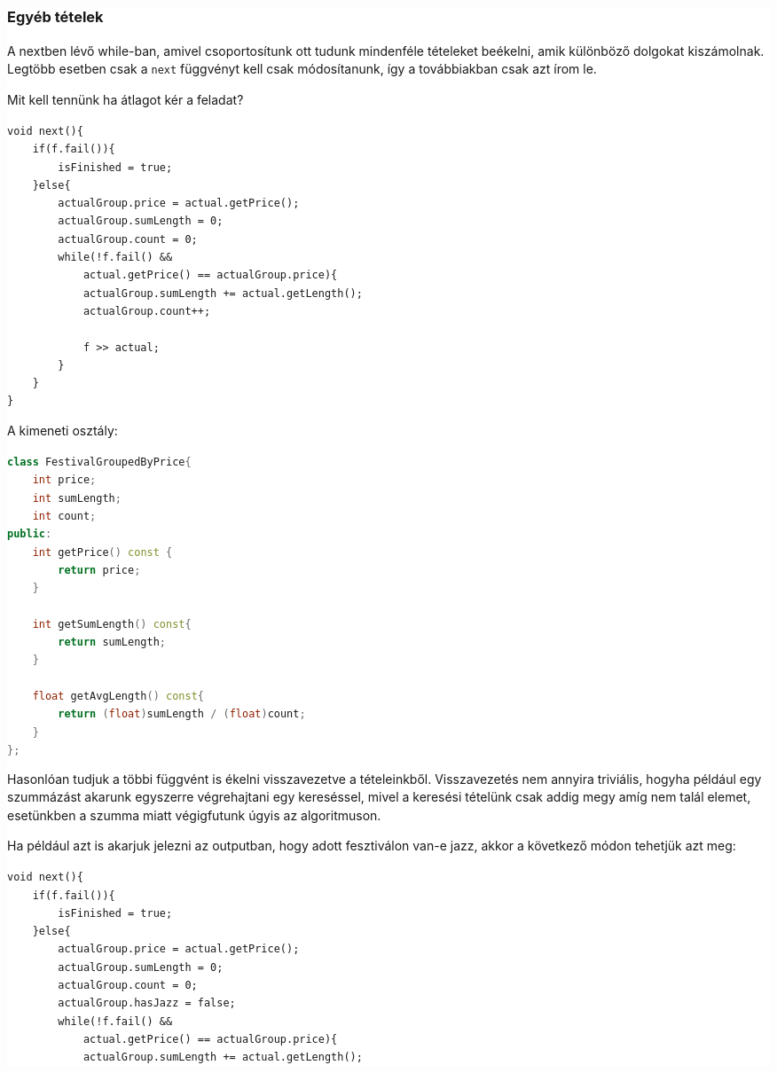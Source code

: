 
### Egyéb tételek

A nextben lévő while-ban, amivel csoportosítunk ott tudunk mindenféle tételeket beékelni, amik különböző dolgokat kiszámolnak. Legtöbb esetben csak a ```next``` függvényt kell csak módosítanunk, így a továbbiakban csak azt írom le.

Mit kell tennünk ha átlagot kér a feladat?
```
void next(){
    if(f.fail()){
        isFinished = true;
    }else{
        actualGroup.price = actual.getPrice();
        actualGroup.sumLength = 0;
        actualGroup.count = 0;
        while(!f.fail() &&
            actual.getPrice() == actualGroup.price){
            actualGroup.sumLength += actual.getLength();
            actualGroup.count++;
            
            f >> actual;
        }
    }
}
```

A kimeneti osztály:
```c++
class FestivalGroupedByPrice{
    int price;
    int sumLength;
    int count;
public:
    int getPrice() const {
        return price;
    }

    int getSumLength() const{
        return sumLength;
    }
    
    float getAvgLength() const{
        return (float)sumLength / (float)count;
    }
};
```

Hasonlóan tudjuk a többi függvént is ékelni visszavezetve a tételeinkből. Visszavezetés nem annyira triviális, hogyha például egy szummázást akarunk egyszerre végrehajtani egy kereséssel, mivel a keresési tételünk csak addig megy amíg nem talál elemet, esetünkben a szumma miatt végigfutunk úgyis az algoritmuson.

Ha például azt is akarjuk jelezni az outputban, hogy adott fesztiválon van-e jazz, akkor a következő módon tehetjük azt meg:
```
void next(){
    if(f.fail()){
        isFinished = true;
    }else{
        actualGroup.price = actual.getPrice();
        actualGroup.sumLength = 0;
        actualGroup.count = 0;
        actualGroup.hasJazz = false;
        while(!f.fail() &&
            actual.getPrice() == actualGroup.price){
            actualGroup.sumLength += actual.getLength();
```